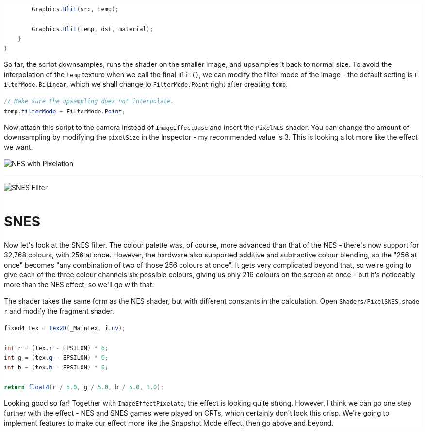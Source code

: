 ~~~csharp
		Graphics.Blit(src, temp);

		Graphics.Blit(temp, dst, material);
	}
}
~~~

So far, the script downsamples, runs the shader on the smaller image, and upsamples it back to normal size. To avoid the interpolation of the `temp` texture when we call the final `Blit()`, we can modify the filter mode of the image - the default setting is `FilterMode.Bilinear`, which we shall change to `FilterMode.Point` right after creating `temp`.

~~~csharp
// Make sure the upsampling does not interpolate.
temp.filterMode = FilterMode.Point;
~~~

Now attach this script to the camera instead of `ImageEffectBase` and insert the `PixelNES` shader. You can change the amount of downsampling by modifying the `pixelSize` in the Inspector - my recommended value is 3. This is looking a lot more like the effect we want.

<img data-src="/img/tut1/part5-scene-nes-pixel.jpg" class="center-image lazyload" alt="NES with Pixelation">

<hr/>

<img data-src="/img/tut1/part5-snes.jpg" class="center-image lazyload" alt="SNES Filter">

# SNES

Now let's look at the SNES filter. The colour palette was, of course, more advanced than that of the NES - there's now support for 32,768 colours, with 256 at once. However, the hardware also supported additive and subtractive colour blending, so the "256 at once" becomes "any combination of two of those 256 colours at once". It gets very complicated beyond that, so we're going to give each of the three colour channels six possible colours, giving us only 216 colours on the screen at once - but it's noticeably more than the NES effect, so we'll go with that.

The shader takes the same form as the NES shader, but with different constants in the calculation. Open `Shaders/PixelSNES.shader` and modify the fragment shader.

~~~glsl
fixed4 tex = tex2D(_MainTex, i.uv);

int r = (tex.r - EPSILON) * 6;
int g = (tex.g - EPSILON) * 6;
int b = (tex.b - EPSILON) * 6;

return float4(r / 5.0, g / 5.0, b / 5.0, 1.0);
~~~

Looking good so far! Together with `ImageEffectPixelate`, the effect is looking quite strong. However, I think we can go one step further with the effect - NES and SNES games were played on CRTs, which certainly don't look this crisp. We're going to implement features to make our effect more like the Snapshot Mode effect, then go above and beyond.
